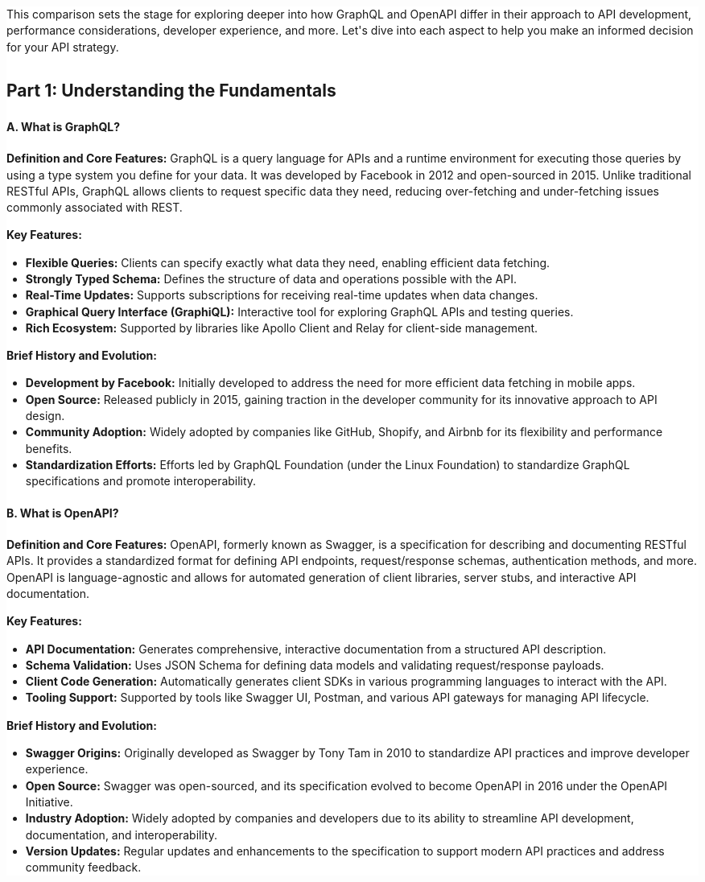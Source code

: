 This comparison sets the stage for exploring deeper into how GraphQL and OpenAPI differ in their approach to API development, performance considerations, developer experience, and more. Let's dive into each aspect to help you make an informed decision for your API strategy.

## Part 1: Understanding the Fundamentals

#### A. What is GraphQL?

**Definition and Core Features:**
GraphQL is a query language for APIs and a runtime environment for executing those queries by using a type system you define for your data. It was developed by Facebook in 2012 and open-sourced in 2015. Unlike traditional RESTful APIs, GraphQL allows clients to request specific data they need, reducing over-fetching and under-fetching issues commonly associated with REST.

**Key Features:**
- **Flexible Queries:** Clients can specify exactly what data they need, enabling efficient data fetching.
- **Strongly Typed Schema:** Defines the structure of data and operations possible with the API.
- **Real-Time Updates:** Supports subscriptions for receiving real-time updates when data changes.
- **Graphical Query Interface (GraphiQL):** Interactive tool for exploring GraphQL APIs and testing queries.
- **Rich Ecosystem:** Supported by libraries like Apollo Client and Relay for client-side management.

**Brief History and Evolution:**
- **Development by Facebook:** Initially developed to address the need for more efficient data fetching in mobile apps.
- **Open Source:** Released publicly in 2015, gaining traction in the developer community for its innovative approach to API design.
- **Community Adoption:** Widely adopted by companies like GitHub, Shopify, and Airbnb for its flexibility and performance benefits.
- **Standardization Efforts:** Efforts led by GraphQL Foundation (under the Linux Foundation) to standardize GraphQL specifications and promote interoperability.

#### B. What is OpenAPI?

**Definition and Core Features:**
OpenAPI, formerly known as Swagger, is a specification for describing and documenting RESTful APIs. It provides a standardized format for defining API endpoints, request/response schemas, authentication methods, and more. OpenAPI is language-agnostic and allows for automated generation of client libraries, server stubs, and interactive API documentation.

**Key Features:**
- **API Documentation:** Generates comprehensive, interactive documentation from a structured API description.
- **Schema Validation:** Uses JSON Schema for defining data models and validating request/response payloads.
- **Client Code Generation:** Automatically generates client SDKs in various programming languages to interact with the API.
- **Tooling Support:** Supported by tools like Swagger UI, Postman, and various API gateways for managing API lifecycle.

**Brief History and Evolution:**
- **Swagger Origins:** Originally developed as Swagger by Tony Tam in 2010 to standardize API practices and improve developer experience.
- **Open Source:** Swagger was open-sourced, and its specification evolved to become OpenAPI in 2016 under the OpenAPI Initiative.
- **Industry Adoption:** Widely adopted by companies and developers due to its ability to streamline API development, documentation, and interoperability.
- **Version Updates:** Regular updates and enhancements to the specification to support modern API practices and address community feedback.
